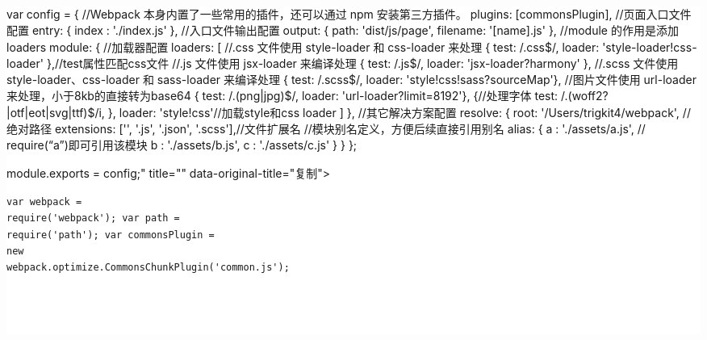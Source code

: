
var config = {
    //Webpack 本身内置了一些常用的插件，还可以通过 npm 安装第三方插件。
    plugins: [commonsPlugin],
    //页面入口文件配置
    entry: {
        index : './index.js'
    },
    //入口文件输出配置
    output: {
        path: 'dist/js/page',
        filename: '[name].js'
    },
    //module 的作用是添加loaders
    module: {
        //加载器配置
        loaders: [
            //.css 文件使用 style-loader 和 css-loader 来处理
            { test: /\.css$/, loader: 'style-loader!css-loader' },//test属性匹配css文件
            //.js 文件使用 jsx-loader 来编译处理
            { test: /\.js$/, loader: 'jsx-loader?harmony' },
            //.scss 文件使用 style-loader、css-loader 和 sass-loader 来编译处理
            { test: /\.scss$/, loader: 'style!css!sass?sourceMap'},
            //图片文件使用 url-loader 来处理，小于8kb的直接转为base64
            { test: /\.(png|jpg)$/, loader: 'url-loader?limit=8192'},
            {//处理字体
              test: /\.(woff2?|otf|eot|svg|ttf)$/i,
            },
            loader: 'style!css'//加载style和css loader
        ]
    },
    //其它解决方案配置
    resolve: {
        root: '/Users/trigkit4/webpack', //绝对路径
        extensions: ['', '.js', '.json', '.scss'],//文件扩展名
        //模块别名定义，方便后续直接引用别名
        alias: {
            a : './assets/a.js',  // require(“a”)即可引用该模块
            b : './assets/b.js',
            c : './assets/c.js'
        }
    }
};

module.exports = config;" title="" data-original-title="复制"></span>
      <span type="button" class="saveToNote code-tool" data-toggle="tooltip" data-placement="top" title="" data-original-title="放进笔记"></span>
      </div>
      </div><pre class="hljs groovy"><code>var webpack = require(<span class="hljs-string">'webpack'</span>);
var path = require(<span class="hljs-string">'path'</span>);
var commonsPlugin = <span class="hljs-keyword">new</span> webpack.optimize.CommonsChunkPlugin(<span class="hljs-string">'common.js'</span>);
